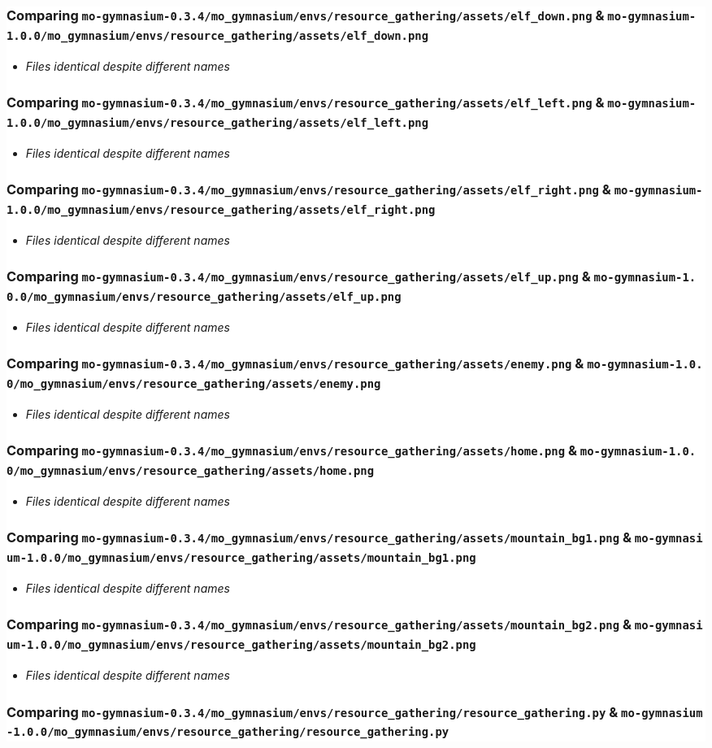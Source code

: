 ### Comparing `mo-gymnasium-0.3.4/mo_gymnasium/envs/resource_gathering/assets/elf_down.png` & `mo-gymnasium-1.0.0/mo_gymnasium/envs/resource_gathering/assets/elf_down.png`

 * *Files identical despite different names*

### Comparing `mo-gymnasium-0.3.4/mo_gymnasium/envs/resource_gathering/assets/elf_left.png` & `mo-gymnasium-1.0.0/mo_gymnasium/envs/resource_gathering/assets/elf_left.png`

 * *Files identical despite different names*

### Comparing `mo-gymnasium-0.3.4/mo_gymnasium/envs/resource_gathering/assets/elf_right.png` & `mo-gymnasium-1.0.0/mo_gymnasium/envs/resource_gathering/assets/elf_right.png`

 * *Files identical despite different names*

### Comparing `mo-gymnasium-0.3.4/mo_gymnasium/envs/resource_gathering/assets/elf_up.png` & `mo-gymnasium-1.0.0/mo_gymnasium/envs/resource_gathering/assets/elf_up.png`

 * *Files identical despite different names*

### Comparing `mo-gymnasium-0.3.4/mo_gymnasium/envs/resource_gathering/assets/enemy.png` & `mo-gymnasium-1.0.0/mo_gymnasium/envs/resource_gathering/assets/enemy.png`

 * *Files identical despite different names*

### Comparing `mo-gymnasium-0.3.4/mo_gymnasium/envs/resource_gathering/assets/home.png` & `mo-gymnasium-1.0.0/mo_gymnasium/envs/resource_gathering/assets/home.png`

 * *Files identical despite different names*

### Comparing `mo-gymnasium-0.3.4/mo_gymnasium/envs/resource_gathering/assets/mountain_bg1.png` & `mo-gymnasium-1.0.0/mo_gymnasium/envs/resource_gathering/assets/mountain_bg1.png`

 * *Files identical despite different names*

### Comparing `mo-gymnasium-0.3.4/mo_gymnasium/envs/resource_gathering/assets/mountain_bg2.png` & `mo-gymnasium-1.0.0/mo_gymnasium/envs/resource_gathering/assets/mountain_bg2.png`

 * *Files identical despite different names*

### Comparing `mo-gymnasium-0.3.4/mo_gymnasium/envs/resource_gathering/resource_gathering.py` & `mo-gymnasium-1.0.0/mo_gymnasium/envs/resource_gathering/resource_gathering.py`
